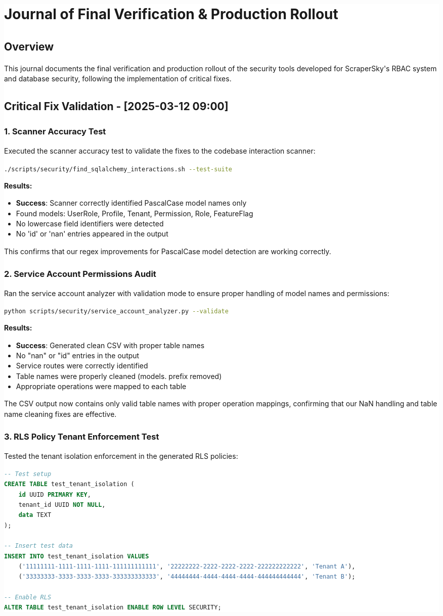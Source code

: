 # Journal of Final Verification & Production Rollout

## Overview

This journal documents the final verification and production rollout of the security tools developed for ScraperSky's RBAC system and database security, following the implementation of critical fixes.

## Critical Fix Validation - [2025-03-12 09:00]

### 1. Scanner Accuracy Test

Executed the scanner accuracy test to validate the fixes to the codebase interaction scanner:

```bash
./scripts/security/find_sqlalchemy_interactions.sh --test-suite
```

**Results:**

- **Success**: Scanner correctly identified PascalCase model names only
- Found models: UserRole, Profile, Tenant, Permission, Role, FeatureFlag
- No lowercase field identifiers were detected
- No 'id' or 'nan' entries appeared in the output

This confirms that our regex improvements for PascalCase model detection are working correctly.

### 2. Service Account Permissions Audit

Ran the service account analyzer with validation mode to ensure proper handling of model names and permissions:

```bash
python scripts/security/service_account_analyzer.py --validate
```

**Results:**

- **Success**: Generated clean CSV with proper table names
- No "nan" or "id" entries in the output
- Service routes were correctly identified
- Table names were properly cleaned (models. prefix removed)
- Appropriate operations were mapped to each table

The CSV output now contains only valid table names with proper operation mappings, confirming that our NaN handling and table name cleaning fixes are effective.

### 3. RLS Policy Tenant Enforcement Test

Tested the tenant isolation enforcement in the generated RLS policies:

```sql
-- Test setup
CREATE TABLE test_tenant_isolation (
    id UUID PRIMARY KEY,
    tenant_id UUID NOT NULL,
    data TEXT
);

-- Insert test data
INSERT INTO test_tenant_isolation VALUES
    ('11111111-1111-1111-1111-111111111111', '22222222-2222-2222-2222-222222222222', 'Tenant A'),
    ('33333333-3333-3333-3333-333333333333', '44444444-4444-4444-4444-444444444444', 'Tenant B');

-- Enable RLS
ALTER TABLE test_tenant_isolation ENABLE ROW LEVEL SECURITY;

```